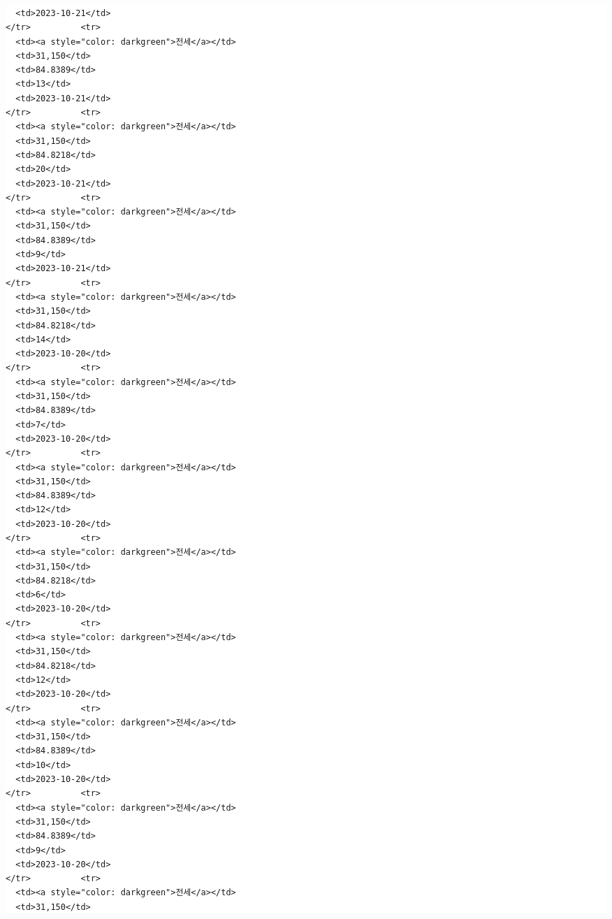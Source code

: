       <td>2023-10-21</td>
    </tr>          <tr>
      <td><a style="color: darkgreen">전세</a></td>
      <td>31,150</td>
      <td>84.8389</td>
      <td>13</td>
      <td>2023-10-21</td>
    </tr>          <tr>
      <td><a style="color: darkgreen">전세</a></td>
      <td>31,150</td>
      <td>84.8218</td>
      <td>20</td>
      <td>2023-10-21</td>
    </tr>          <tr>
      <td><a style="color: darkgreen">전세</a></td>
      <td>31,150</td>
      <td>84.8389</td>
      <td>9</td>
      <td>2023-10-21</td>
    </tr>          <tr>
      <td><a style="color: darkgreen">전세</a></td>
      <td>31,150</td>
      <td>84.8218</td>
      <td>14</td>
      <td>2023-10-20</td>
    </tr>          <tr>
      <td><a style="color: darkgreen">전세</a></td>
      <td>31,150</td>
      <td>84.8389</td>
      <td>7</td>
      <td>2023-10-20</td>
    </tr>          <tr>
      <td><a style="color: darkgreen">전세</a></td>
      <td>31,150</td>
      <td>84.8389</td>
      <td>12</td>
      <td>2023-10-20</td>
    </tr>          <tr>
      <td><a style="color: darkgreen">전세</a></td>
      <td>31,150</td>
      <td>84.8218</td>
      <td>6</td>
      <td>2023-10-20</td>
    </tr>          <tr>
      <td><a style="color: darkgreen">전세</a></td>
      <td>31,150</td>
      <td>84.8218</td>
      <td>12</td>
      <td>2023-10-20</td>
    </tr>          <tr>
      <td><a style="color: darkgreen">전세</a></td>
      <td>31,150</td>
      <td>84.8389</td>
      <td>10</td>
      <td>2023-10-20</td>
    </tr>          <tr>
      <td><a style="color: darkgreen">전세</a></td>
      <td>31,150</td>
      <td>84.8389</td>
      <td>9</td>
      <td>2023-10-20</td>
    </tr>          <tr>
      <td><a style="color: darkgreen">전세</a></td>
      <td>31,150</td>